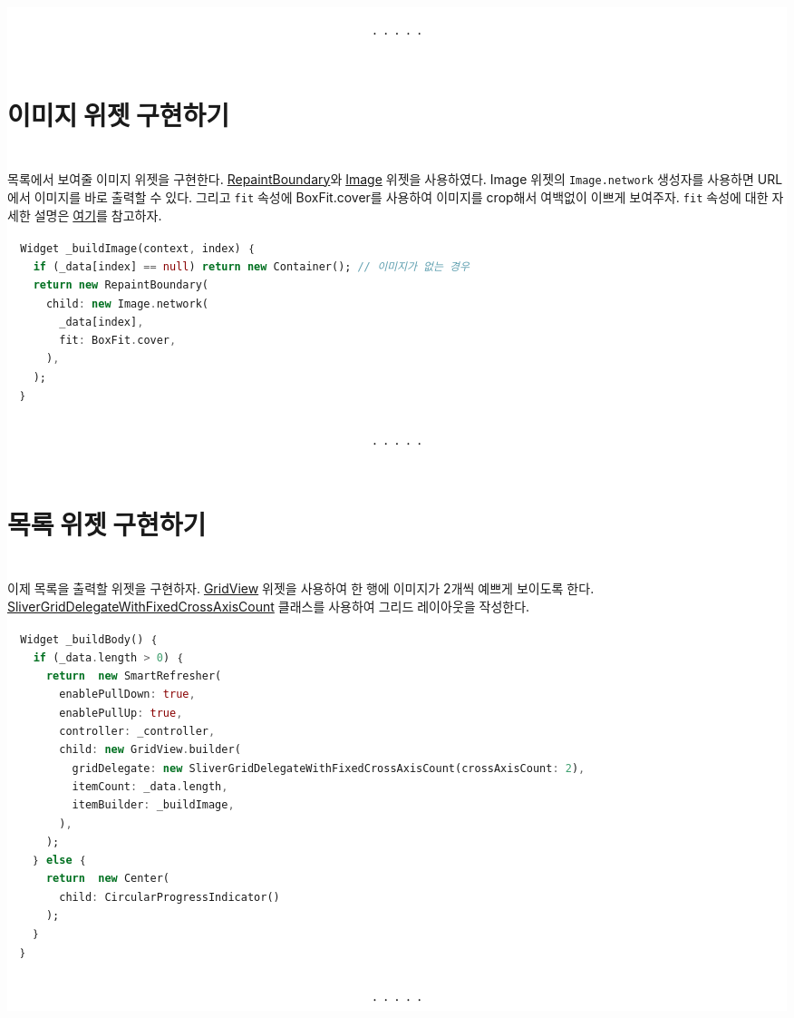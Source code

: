 <center><br>᛫  ᛫  ᛫  ᛫  ᛫<br></center><br>

# 이미지 위젯 구현하기

<br>목록에서 보여줄 이미지 위젯을 구현한다. [RepaintBoundary](https://docs.flutter.io/flutter/widgets/RepaintBoundary-class.html)와 [Image](https://docs.flutter.io/flutter/widgets/Image-class.html) 위젯을 사용하였다. Image 위젯의 `Image.network` 생성자를 사용하면 URL에서 이미지를 바로 출력할 수 있다. 그리고 `fit` 속성에 BoxFit.cover를 사용하여 이미지를 crop해서 여백없이 이쁘게 보여주자. `fit` 속성에 대한 자세한 설명은 [여기](https://docs.flutter.io/flutter/painting/BoxFit-class.html)를 참고하자. 

```dart
  Widget _buildImage(context, index) ｛
    if (_data[index] == null) return new Container(); // 이미지가 없는 경우
    return new RepaintBoundary(
      child: new Image.network(
        _data[index],
        fit: BoxFit.cover,
      ),
    );
  ｝
```

<center><br>᛫  ᛫  ᛫  ᛫  ᛫<br></center><br>

# 목록 위젯 구현하기

<br>이제 목록을 출력할 위젯을 구현하자. [GridView](https://docs.flutter.io/flutter/widgets/GridView-class.html) 위젯을 사용하여 한 행에 이미지가 2개씩 예쁘게 보이도록 한다. [SliverGridDelegateWithFixedCrossAxisCount](https://docs.flutter.io/flutter/rendering/SliverGridDelegateWithFixedCrossAxisCount-class.html) 클래스를 사용하여 그리드 레이아웃을 작성한다.

```dart
  Widget _buildBody() ｛
    if (_data.length > 0) ｛
      return  new SmartRefresher(
        enablePullDown: true,
        enablePullUp: true,
        controller: _controller,
        child: new GridView.builder(
          gridDelegate: new SliverGridDelegateWithFixedCrossAxisCount(crossAxisCount: 2),
          itemCount: _data.length,
          itemBuilder: _buildImage,
        ),
      );
    ｝ else ｛
      return  new Center(
        child: CircularProgressIndicator()
      );
    ｝
  ｝
```


<center><br>᛫  ᛫  ᛫  ᛫  ᛫<br></center>
